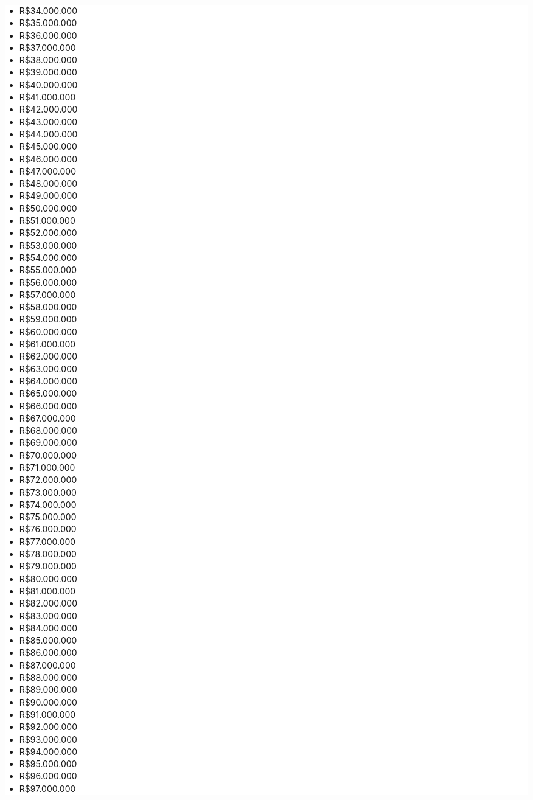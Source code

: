   * R$34.000.000
  * R$35.000.000
  * R$36.000.000
  * R$37.000.000
  * R$38.000.000
  * R$39.000.000
  * R$40.000.000
  * R$41.000.000
  * R$42.000.000
  * R$43.000.000
  * R$44.000.000
  * R$45.000.000
  * R$46.000.000
  * R$47.000.000
  * R$48.000.000
  * R$49.000.000
  * R$50.000.000
  * R$51.000.000
  * R$52.000.000
  * R$53.000.000
  * R$54.000.000
  * R$55.000.000
  * R$56.000.000
  * R$57.000.000
  * R$58.000.000
  * R$59.000.000
  * R$60.000.000
  * R$61.000.000
  * R$62.000.000
  * R$63.000.000
  * R$64.000.000
  * R$65.000.000
  * R$66.000.000
  * R$67.000.000
  * R$68.000.000
  * R$69.000.000
  * R$70.000.000
  * R$71.000.000
  * R$72.000.000
  * R$73.000.000
  * R$74.000.000
  * R$75.000.000
  * R$76.000.000
  * R$77.000.000
  * R$78.000.000
  * R$79.000.000
  * R$80.000.000
  * R$81.000.000
  * R$82.000.000
  * R$83.000.000
  * R$84.000.000
  * R$85.000.000
  * R$86.000.000
  * R$87.000.000
  * R$88.000.000
  * R$89.000.000
  * R$90.000.000
  * R$91.000.000
  * R$92.000.000
  * R$93.000.000
  * R$94.000.000
  * R$95.000.000
  * R$96.000.000
  * R$97.000.000